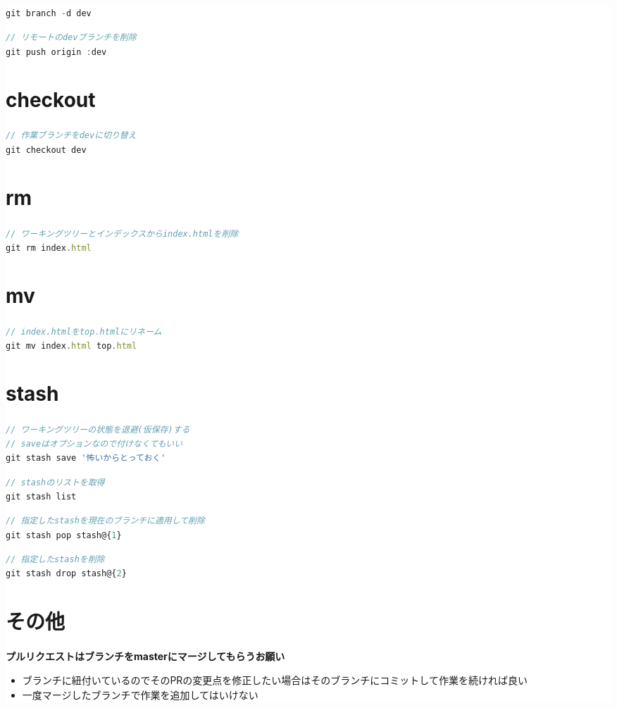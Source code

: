 ```js
git branch -d dev
```
```js
// リモートのdevブランチを削除
git push origin :dev
```

# checkout
```js
// 作業ブランチをdevに切り替え
git checkout dev
```

# rm
```js
// ワーキングツリーとインデックスからindex.htmlを削除
git rm index.html  
```

# mv
```js
// index.htmlをtop.htmlにリネーム
git mv index.html top.html
```


# stash
```js
// ワーキングツリーの状態を退避(仮保存)する
// saveはオプションなので付けなくてもいい
git stash save '怖いからとっておく'
```
```js
// stashのリストを取得
git stash list
```
```js
// 指定したstashを現在のブランチに適用して削除
git stash pop stash@{1}
```
```js
// 指定したstashを削除
git stash drop stash@{2}
```

# その他

**プルリクエストはブランチをmasterにマージしてもらうお願い**
  - ブランチに紐付いているのでそのPRの変更点を修正したい場合はそのブランチにコミットして作業を続ければ良い
  - 一度マージしたブランチで作業を追加してはいけない
